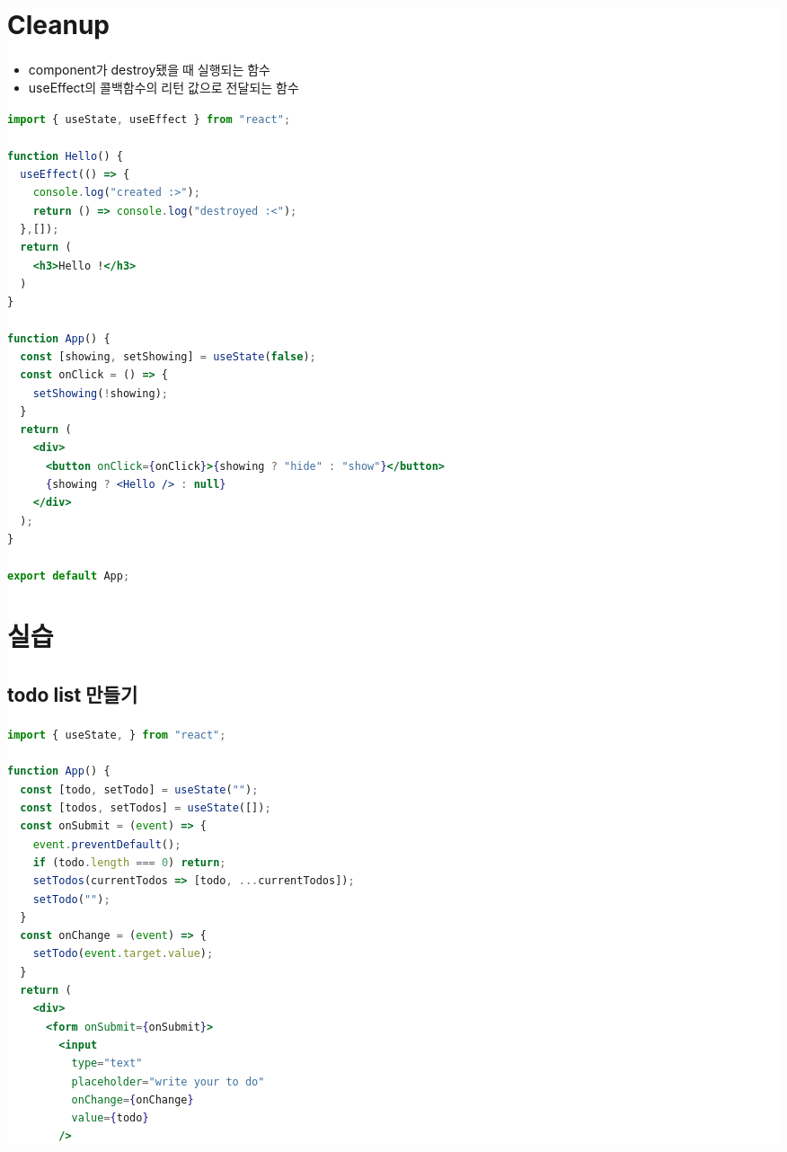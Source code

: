 # Cleanup

- component가 destroy됐을 때 실행되는 함수
- useEffect의 콜백함수의 리턴 값으로 전달되는 함수

```jsx
import { useState, useEffect } from "react";

function Hello() {
  useEffect(() => {
    console.log("created :>");
    return () => console.log("destroyed :<");
  },[]);
  return (
    <h3>Hello !</h3>
  )
}

function App() {
  const [showing, setShowing] = useState(false);
  const onClick = () => {
    setShowing(!showing);
  }
  return (
    <div>
      <button onClick={onClick}>{showing ? "hide" : "show"}</button>
      {showing ? <Hello /> : null}
    </div>
  );
}

export default App;
```

# 실습

## todo list 만들기

```jsx
import { useState, } from "react";

function App() {
  const [todo, setTodo] = useState("");
  const [todos, setTodos] = useState([]);
  const onSubmit = (event) => {
    event.preventDefault();
    if (todo.length === 0) return;
    setTodos(currentTodos => [todo, ...currentTodos]);
    setTodo("");
  }
  const onChange = (event) => {
    setTodo(event.target.value);
  }
  return (
    <div>
      <form onSubmit={onSubmit}>
        <input 
          type="text"
          placeholder="write your to do"
          onChange={onChange}
          value={todo}
        />
```
